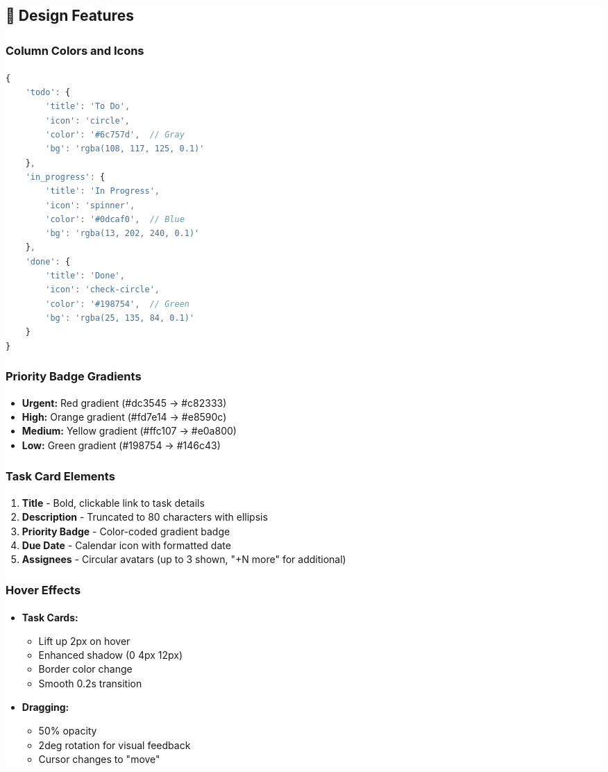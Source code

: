 ## 🎨 Design Features

### Column Colors and Icons
```javascript
{
    'todo': {
        'title': 'To Do',
        'icon': 'circle',
        'color': '#6c757d',  // Gray
        'bg': 'rgba(108, 117, 125, 0.1)'
    },
    'in_progress': {
        'title': 'In Progress',
        'icon': 'spinner',
        'color': '#0dcaf0',  // Blue
        'bg': 'rgba(13, 202, 240, 0.1)'
    },
    'done': {
        'title': 'Done',
        'icon': 'check-circle',
        'color': '#198754',  // Green
        'bg': 'rgba(25, 135, 84, 0.1)'
    }
}
```

### Priority Badge Gradients
- **Urgent:** Red gradient (#dc3545 → #c82333)
- **High:** Orange gradient (#fd7e14 → #e8590c)
- **Medium:** Yellow gradient (#ffc107 → #e0a800)
- **Low:** Green gradient (#198754 → #146c43)

### Task Card Elements
1. **Title** - Bold, clickable link to task details
2. **Description** - Truncated to 80 characters with ellipsis
3. **Priority Badge** - Color-coded gradient badge
4. **Due Date** - Calendar icon with formatted date
5. **Assignees** - Circular avatars (up to 3 shown, "+N more" for additional)

### Hover Effects
- **Task Cards:**
  - Lift up 2px on hover
  - Enhanced shadow (0 4px 12px)
  - Border color change
  - Smooth 0.2s transition

- **Dragging:**
  - 50% opacity
  - 2deg rotation for visual feedback
  - Cursor changes to "move"
